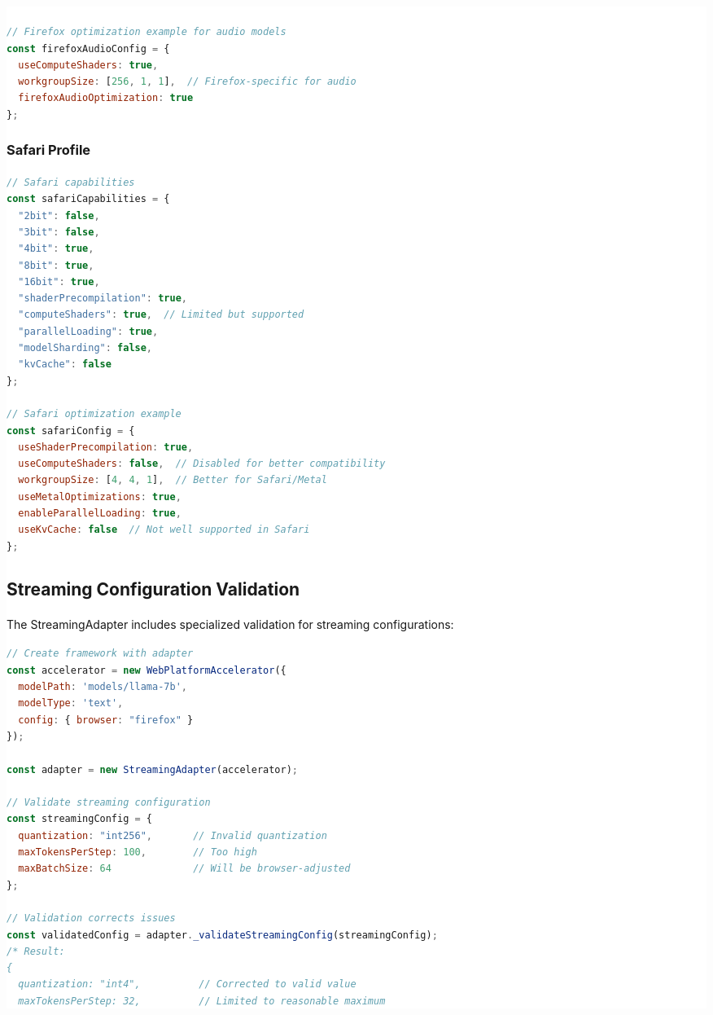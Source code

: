 ```javascript

// Firefox optimization example for audio models
const firefoxAudioConfig = {
  useComputeShaders: true,
  workgroupSize: [256, 1, 1],  // Firefox-specific for audio
  firefoxAudioOptimization: true
};
```

### Safari Profile

```javascript
// Safari capabilities
const safariCapabilities = {
  "2bit": false,
  "3bit": false,
  "4bit": true,
  "8bit": true,
  "16bit": true,
  "shaderPrecompilation": true,
  "computeShaders": true,  // Limited but supported
  "parallelLoading": true,
  "modelSharding": false,
  "kvCache": false
};

// Safari optimization example
const safariConfig = {
  useShaderPrecompilation: true,
  useComputeShaders: false,  // Disabled for better compatibility
  workgroupSize: [4, 4, 1],  // Better for Safari/Metal
  useMetalOptimizations: true,
  enableParallelLoading: true,
  useKvCache: false  // Not well supported in Safari
};
```

## Streaming Configuration Validation

The StreamingAdapter includes specialized validation for streaming configurations:

```javascript
// Create framework with adapter
const accelerator = new WebPlatformAccelerator({
  modelPath: 'models/llama-7b',
  modelType: 'text',
  config: { browser: "firefox" }
});

const adapter = new StreamingAdapter(accelerator);

// Validate streaming configuration
const streamingConfig = {
  quantization: "int256",       // Invalid quantization
  maxTokensPerStep: 100,        // Too high
  maxBatchSize: 64              // Will be browser-adjusted
};

// Validation corrects issues
const validatedConfig = adapter._validateStreamingConfig(streamingConfig);
/* Result:
{
  quantization: "int4",          // Corrected to valid value
  maxTokensPerStep: 32,          // Limited to reasonable maximum
```